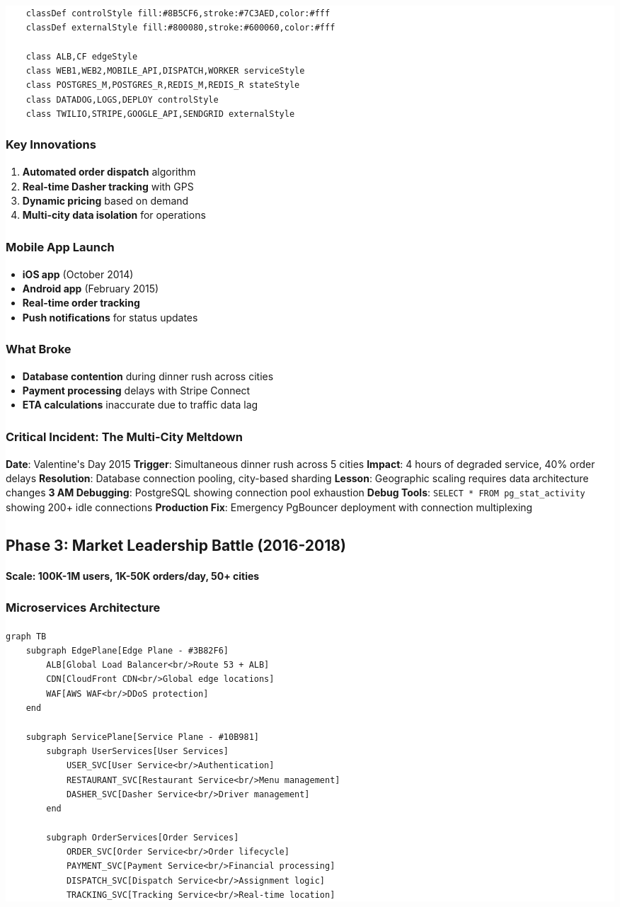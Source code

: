 ```mermaid
    classDef controlStyle fill:#8B5CF6,stroke:#7C3AED,color:#fff
    classDef externalStyle fill:#800080,stroke:#600060,color:#fff

    class ALB,CF edgeStyle
    class WEB1,WEB2,MOBILE_API,DISPATCH,WORKER serviceStyle
    class POSTGRES_M,POSTGRES_R,REDIS_M,REDIS_R stateStyle
    class DATADOG,LOGS,DEPLOY controlStyle
    class TWILIO,STRIPE,GOOGLE_API,SENDGRID externalStyle
```

### Key Innovations
1. **Automated order dispatch** algorithm
2. **Real-time Dasher tracking** with GPS
3. **Dynamic pricing** based on demand
4. **Multi-city data isolation** for operations

### Mobile App Launch
- **iOS app** (October 2014)
- **Android app** (February 2015)
- **Real-time order tracking**
- **Push notifications** for status updates

### What Broke
- **Database contention** during dinner rush across cities
- **Payment processing** delays with Stripe Connect
- **ETA calculations** inaccurate due to traffic data lag

### Critical Incident: The Multi-City Meltdown
**Date**: Valentine's Day 2015
**Trigger**: Simultaneous dinner rush across 5 cities
**Impact**: 4 hours of degraded service, 40% order delays
**Resolution**: Database connection pooling, city-based sharding
**Lesson**: Geographic scaling requires data architecture changes
**3 AM Debugging**: PostgreSQL showing connection pool exhaustion
**Debug Tools**: `SELECT * FROM pg_stat_activity` showing 200+ idle connections
**Production Fix**: Emergency PgBouncer deployment with connection multiplexing

## Phase 3: Market Leadership Battle (2016-2018)
**Scale: 100K-1M users, 1K-50K orders/day, 50+ cities**

### Microservices Architecture
```mermaid
graph TB
    subgraph EdgePlane[Edge Plane - #3B82F6]
        ALB[Global Load Balancer<br/>Route 53 + ALB]
        CDN[CloudFront CDN<br/>Global edge locations]
        WAF[AWS WAF<br/>DDoS protection]
    end

    subgraph ServicePlane[Service Plane - #10B981]
        subgraph UserServices[User Services]
            USER_SVC[User Service<br/>Authentication]
            RESTAURANT_SVC[Restaurant Service<br/>Menu management]
            DASHER_SVC[Dasher Service<br/>Driver management]
        end

        subgraph OrderServices[Order Services]
            ORDER_SVC[Order Service<br/>Order lifecycle]
            PAYMENT_SVC[Payment Service<br/>Financial processing]
            DISPATCH_SVC[Dispatch Service<br/>Assignment logic]
            TRACKING_SVC[Tracking Service<br/>Real-time location]
```